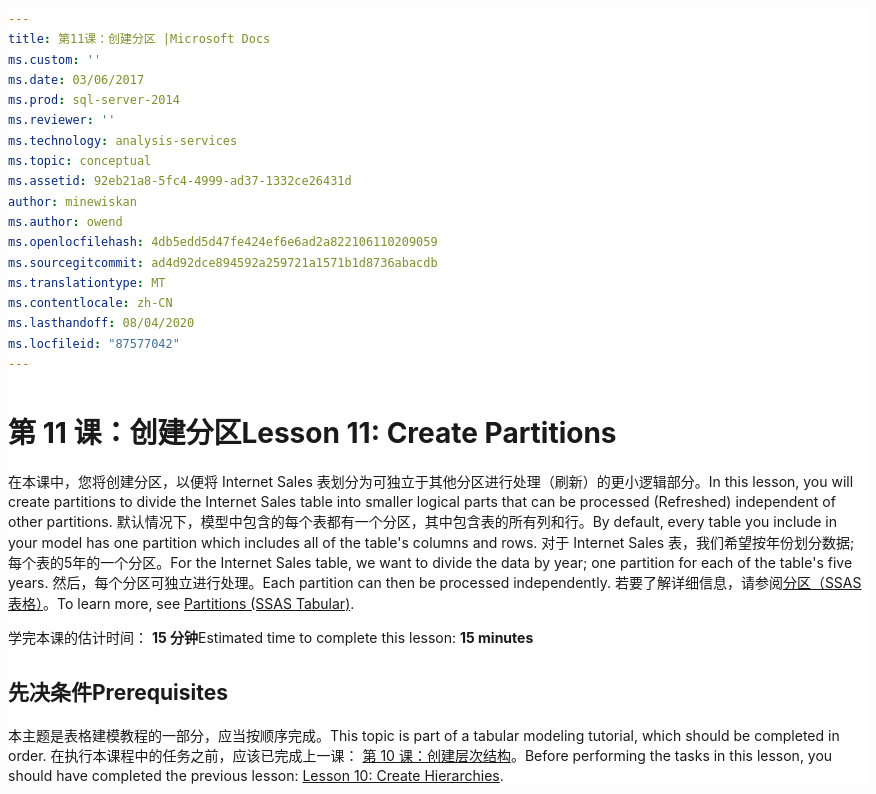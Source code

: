 ```yaml
---
title: 第11课：创建分区 |Microsoft Docs
ms.custom: ''
ms.date: 03/06/2017
ms.prod: sql-server-2014
ms.reviewer: ''
ms.technology: analysis-services
ms.topic: conceptual
ms.assetid: 92eb21a8-5fc4-4999-ad37-1332ce26431d
author: minewiskan
ms.author: owend
ms.openlocfilehash: 4db5edd5d47fe424ef6e6ad2a822106110209059
ms.sourcegitcommit: ad4d92dce894592a259721a1571b1d8736abacdb
ms.translationtype: MT
ms.contentlocale: zh-CN
ms.lasthandoff: 08/04/2020
ms.locfileid: "87577042"
---
```

# <a name="lesson-11-create-partitions"></a><span data-ttu-id="87d3f-102">第 11 课：创建分区</span><span class="sxs-lookup"><span data-stu-id="87d3f-102">Lesson 11: Create Partitions</span></span>
  <span data-ttu-id="87d3f-103">在本课中，您将创建分区，以便将 Internet Sales 表划分为可独立于其他分区进行处理（刷新）的更小逻辑部分。</span><span class="sxs-lookup"><span data-stu-id="87d3f-103">In this lesson, you will create partitions to divide the Internet Sales table into smaller logical parts that can be processed (Refreshed) independent of other partitions.</span></span> <span data-ttu-id="87d3f-104">默认情况下，模型中包含的每个表都有一个分区，其中包含表的所有列和行。</span><span class="sxs-lookup"><span data-stu-id="87d3f-104">By default, every table you include in your model has one partition which includes all of the table's columns and rows.</span></span> <span data-ttu-id="87d3f-105">对于 Internet Sales 表，我们希望按年份划分数据;每个表的5年的一个分区。</span><span class="sxs-lookup"><span data-stu-id="87d3f-105">For the Internet Sales table, we want to divide the data by year; one partition for each of the table's five years.</span></span>  <span data-ttu-id="87d3f-106">然后，每个分区可独立进行处理。</span><span class="sxs-lookup"><span data-stu-id="87d3f-106">Each partition can then be processed independently.</span></span> <span data-ttu-id="87d3f-107">若要了解详细信息，请参阅[分区（SSAS 表格）](tabular-models/partitions-ssas-tabular.md)。</span><span class="sxs-lookup"><span data-stu-id="87d3f-107">To learn more, see [Partitions &#40;SSAS Tabular&#41;](tabular-models/partitions-ssas-tabular.md).</span></span>  
  
 <span data-ttu-id="87d3f-108">学完本课的估计时间： **15 分钟**</span><span class="sxs-lookup"><span data-stu-id="87d3f-108">Estimated time to complete this lesson: **15 minutes**</span></span>  
  
## <a name="prerequisites"></a><span data-ttu-id="87d3f-109">先决条件</span><span class="sxs-lookup"><span data-stu-id="87d3f-109">Prerequisites</span></span>  
 <span data-ttu-id="87d3f-110">本主题是表格建模教程的一部分，应当按顺序完成。</span><span class="sxs-lookup"><span data-stu-id="87d3f-110">This topic is part of a tabular modeling tutorial, which should be completed in order.</span></span> <span data-ttu-id="87d3f-111">在执行本课程中的任务之前，应该已完成上一课： [第 10 课：创建层次结构](lesson-9-create-hierarchies.md)。</span><span class="sxs-lookup"><span data-stu-id="87d3f-111">Before performing the tasks in this lesson, you should have completed the previous lesson: [Lesson 10: Create Hierarchies](lesson-9-create-hierarchies.md).</span></span>  
  